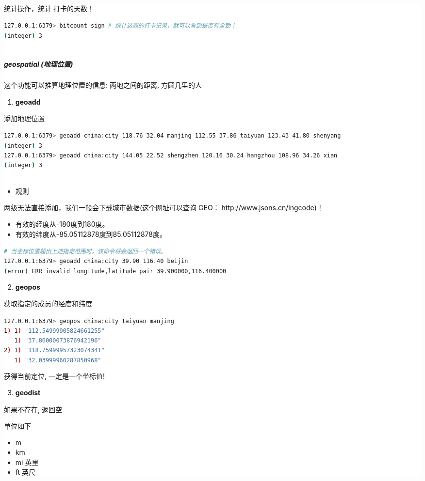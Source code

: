 统计操作，统计 打卡的天数！

```bash
127.0.0.1:6379> bitcount sign # 统计这周的打卡记录，就可以看到是否有全勤！
(integer) 3
    
```



##### geospatial (地理位置)

 这个功能可以推算地理位置的信息: 两地之间的距离, 方圆几里的人

1. **geoadd**

添加地理位置

```bash
127.0.0.1:6379> geoadd china:city 118.76 32.04 manjing 112.55 37.86 taiyuan 123.43 41.80 shenyang
(integer) 3
127.0.0.1:6379> geoadd china:city 144.05 22.52 shengzhen 120.16 30.24 hangzhou 108.96 34.26 xian
(integer) 3
    
```

- 规则

两级无法直接添加，我们一般会下载城市数据(这个网址可以查询 GEO： http://www.jsons.cn/lngcode)！

- 有效的经度从-180度到180度。
- 有效的纬度从-85.05112878度到85.05112878度。

```bash
# 当坐标位置超出上述指定范围时，该命令将会返回一个错误。
127.0.0.1:6379> geoadd china:city 39.90 116.40 beijin
(error) ERR invalid longitude,latitude pair 39.900000,116.400000    
```

2. **geopos**

获取指定的成员的经度和纬度

```bash
127.0.0.1:6379> geopos china:city taiyuan manjing
1) 1) "112.54999905824661255"
   1) "37.86000073876942196"
2) 1) "118.75999957323074341"
   1) "32.03999960287850968"
```

获得当前定位, 一定是一个坐标值!

3. **geodist**

如果不存在, 返回空

单位如下

- m
- km
- mi 英里
- ft 英尺
